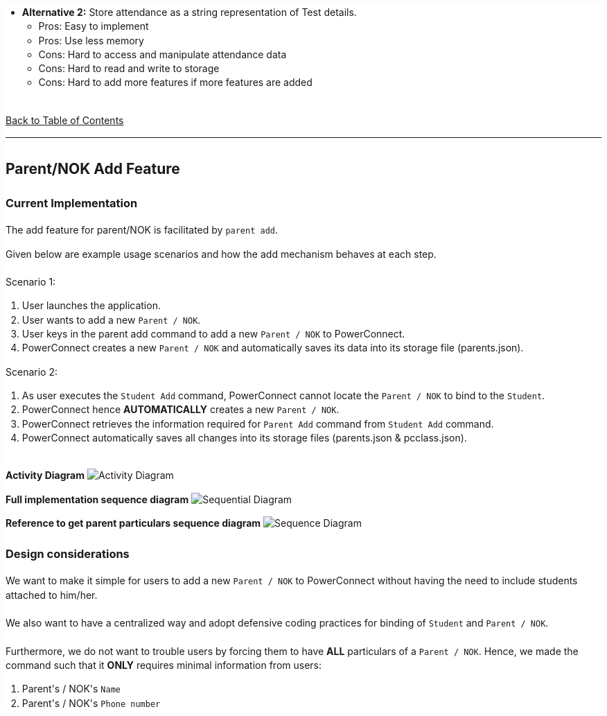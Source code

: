 * **Alternative 2:** Store attendance as a string representation of Test details.
    * Pros: Easy to implement
    * Pros: Use less memory
    * Cons: Hard to access and manipulate attendance data
    * Cons: Hard to read and write to storage
    * Cons: Hard to add more features if more features are added
<br><br>

[Back to Table of Contents](#table-of-contents)

<div style="page-break-after: always;"></div>

--------------------------------------------------------------------------------------------------------------------
<a name = "parentnok-add-feature"/>

## Parent/NOK Add Feature

### Current Implementation
The add feature for parent/NOK is facilitated by `parent add`.

Given below are example usage scenarios and how the add mechanism behaves at each step.<br><br>
Scenario 1:
1. User launches the application.
2. User wants to add a new `Parent / NOK`.
3. User keys in the parent add command to add a new `Parent / NOK` to PowerConnect.
4. PowerConnect creates a new `Parent / NOK` and automatically saves its data into its storage file (parents.json).

Scenario 2:
1. As user executes the `Student Add` command, PowerConnect cannot locate the `Parent / NOK` to bind to the `Student`.
2. PowerConnect hence **AUTOMATICALLY** creates a new `Parent / NOK`.
3. PowerConnect retrieves the information required for `Parent Add` command from `Student Add` command.
4. PowerConnect automatically saves all changes into its storage files (parents.json & pcclass.json). <br><br>

**Activity Diagram**
![Activity Diagram](images/ParentAddActivityDiagram.png)

**Full implementation sequence diagram**
![Sequential Diagram](images/ParentAddSequentialDiagram.png)

**Reference to get parent particulars sequence diagram**
![Sequence Diagram](images/ParentAddParserUtilSequentialDiagram.png)

<div style="page-break-after: always;"></div>

### Design considerations
We want to make it simple for users to add a new `Parent / NOK` to PowerConnect without having the need to include students attached to him/her. <br><br>
We also want to have a centralized way and adopt defensive coding practices for binding of `Student` and `Parent / NOK`. <br><br>
Furthermore, we do not want to trouble users by forcing them to have **ALL** particulars of a `Parent / NOK`. Hence, we made the command such that it **ONLY** requires minimal information from users: <br>
1. Parent's / NOK's `Name`
2. Parent's / NOK's `Phone number` <br>

